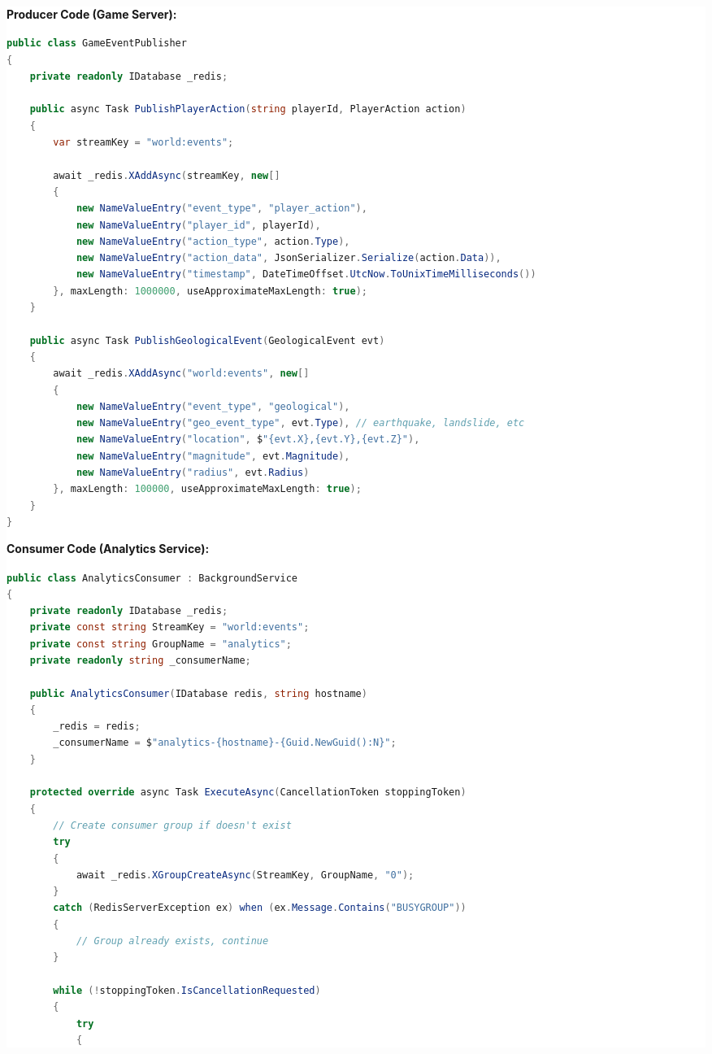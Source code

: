 **Producer Code (Game Server):**
```c#
public class GameEventPublisher
{
    private readonly IDatabase _redis;
    
    public async Task PublishPlayerAction(string playerId, PlayerAction action)
    {
        var streamKey = "world:events";
        
        await _redis.XAddAsync(streamKey, new[]
        {
            new NameValueEntry("event_type", "player_action"),
            new NameValueEntry("player_id", playerId),
            new NameValueEntry("action_type", action.Type),
            new NameValueEntry("action_data", JsonSerializer.Serialize(action.Data)),
            new NameValueEntry("timestamp", DateTimeOffset.UtcNow.ToUnixTimeMilliseconds())
        }, maxLength: 1000000, useApproximateMaxLength: true);
    }
    
    public async Task PublishGeologicalEvent(GeologicalEvent evt)
    {
        await _redis.XAddAsync("world:events", new[]
        {
            new NameValueEntry("event_type", "geological"),
            new NameValueEntry("geo_event_type", evt.Type), // earthquake, landslide, etc
            new NameValueEntry("location", $"{evt.X},{evt.Y},{evt.Z}"),
            new NameValueEntry("magnitude", evt.Magnitude),
            new NameValueEntry("radius", evt.Radius)
        }, maxLength: 100000, useApproximateMaxLength: true);
    }
}
```

**Consumer Code (Analytics Service):**
```c#
public class AnalyticsConsumer : BackgroundService
{
    private readonly IDatabase _redis;
    private const string StreamKey = "world:events";
    private const string GroupName = "analytics";
    private readonly string _consumerName;
    
    public AnalyticsConsumer(IDatabase redis, string hostname)
    {
        _redis = redis;
        _consumerName = $"analytics-{hostname}-{Guid.NewGuid():N}";
    }
    
    protected override async Task ExecuteAsync(CancellationToken stoppingToken)
    {
        // Create consumer group if doesn't exist
        try
        {
            await _redis.XGroupCreateAsync(StreamKey, GroupName, "0");
        }
        catch (RedisServerException ex) when (ex.Message.Contains("BUSYGROUP"))
        {
            // Group already exists, continue
        }
        
        while (!stoppingToken.IsCancellationRequested)
        {
            try
            {
```
